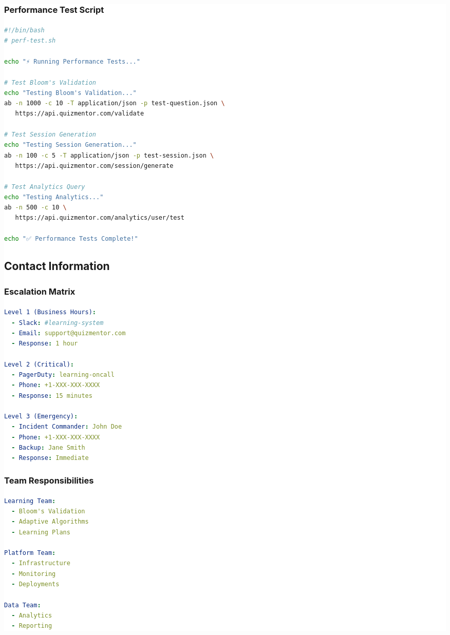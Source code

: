 ### Performance Test Script

```bash
#!/bin/bash
# perf-test.sh

echo "⚡ Running Performance Tests..."

# Test Bloom's Validation
echo "Testing Bloom's Validation..."
ab -n 1000 -c 10 -T application/json -p test-question.json \
   https://api.quizmentor.com/validate

# Test Session Generation
echo "Testing Session Generation..."
ab -n 100 -c 5 -T application/json -p test-session.json \
   https://api.quizmentor.com/session/generate

# Test Analytics Query
echo "Testing Analytics..."
ab -n 500 -c 10 \
   https://api.quizmentor.com/analytics/user/test

echo "✅ Performance Tests Complete!"
```

## Contact Information

### Escalation Matrix

```yaml
Level 1 (Business Hours):
  - Slack: #learning-system
  - Email: support@quizmentor.com
  - Response: 1 hour

Level 2 (Critical):
  - PagerDuty: learning-oncall
  - Phone: +1-XXX-XXX-XXXX
  - Response: 15 minutes

Level 3 (Emergency):
  - Incident Commander: John Doe
  - Phone: +1-XXX-XXX-XXXX
  - Backup: Jane Smith
  - Response: Immediate
```

### Team Responsibilities

```yaml
Learning Team:
  - Bloom's Validation
  - Adaptive Algorithms
  - Learning Plans

Platform Team:
  - Infrastructure
  - Monitoring
  - Deployments

Data Team:
  - Analytics
  - Reporting
```